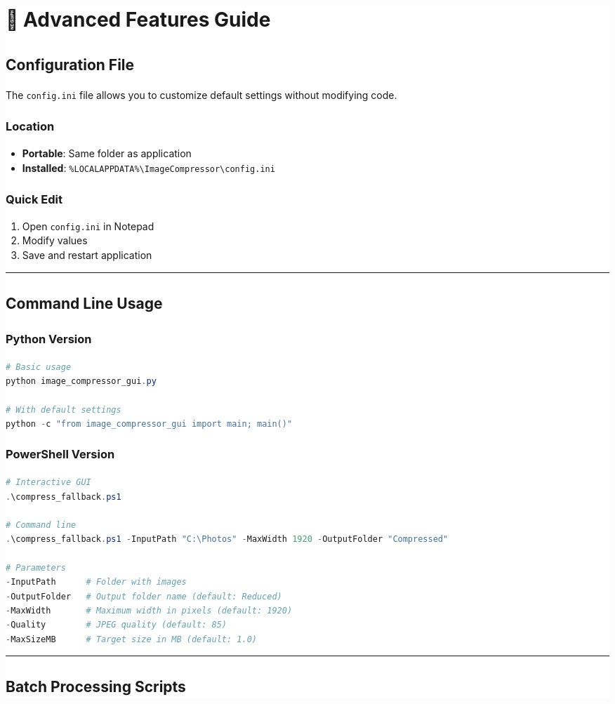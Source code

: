 # 🔧 Advanced Features Guide

## Configuration File

The `config.ini` file allows you to customize default settings without modifying code.

### Location
- **Portable**: Same folder as application
- **Installed**: `%LOCALAPPDATA%\ImageCompressor\config.ini`

### Quick Edit
1. Open `config.ini` in Notepad
2. Modify values
3. Save and restart application

---

## Command Line Usage

### Python Version

```powershell
# Basic usage
python image_compressor_gui.py

# With default settings
python -c "from image_compressor_gui import main; main()"
```

### PowerShell Version

```powershell
# Interactive GUI
.\compress_fallback.ps1

# Command line
.\compress_fallback.ps1 -InputPath "C:\Photos" -MaxWidth 1920 -OutputFolder "Compressed"

# Parameters
-InputPath      # Folder with images
-OutputFolder   # Output folder name (default: Reduced)
-MaxWidth       # Maximum width in pixels (default: 1920)
-Quality        # JPEG quality (default: 85)
-MaxSizeMB      # Target size in MB (default: 1.0)
```

---

## Batch Processing Scripts
